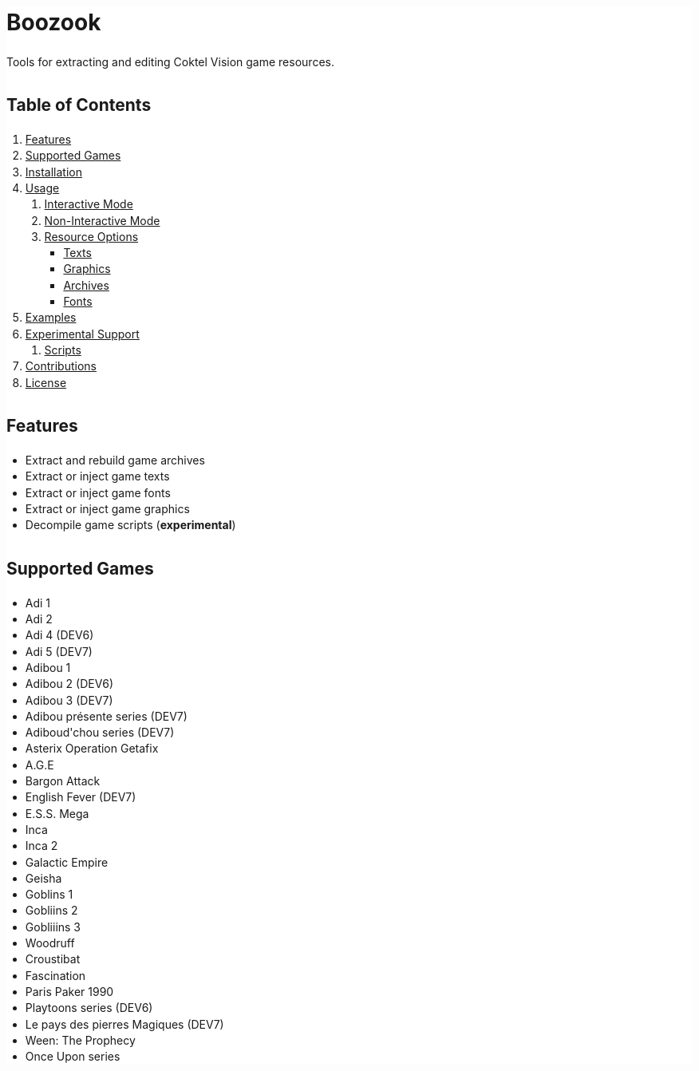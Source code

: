 # Boozook

Tools for extracting and editing Coktel Vision game resources.

## Table of Contents

1. [Features](#features)
2. [Supported Games](#supported-games)
3. [Installation](#installation)
4. [Usage](#usage)
    1. [Interactive Mode](#interactive-mode)
    2. [Non-Interactive Mode](#non-interactive-mode)
    3. [Resource Options](#resource-options)
        - [Texts](#texts)
        - [Graphics](#graphics)
        - [Archives](#archives)
        - [Fonts](#fonts)
5. [Examples](#examples)
6. [Experimental Support](#experimental-support)
    1. [Scripts](#scripts)
7. [Contributions](#contributions)
8. [License](#license)

## Features

- Extract and rebuild game archives
- Extract or inject game texts
- Extract or inject game fonts
- Extract or inject game graphics
- Decompile game scripts (**experimental**)

## Supported Games

- Adi 1
- Adi 2
- Adi 4 (DEV6)
- Adi 5 (DEV7)
- Adibou 1
- Adibou 2 (DEV6)
- Adibou 3 (DEV7)
- Adibou présente series (DEV7)
- Adiboud'chou series (DEV7)
- Asterix Operation Getafix
- A.G.E
- Bargon Attack
- English Fever (DEV7)
- E.S.S. Mega
- Inca
- Inca 2
- Galactic Empire
- Geisha
- Goblins 1
- Gobliins 2
- Gobliiins 3
- Woodruff
- Croustibat
- Fascination
- Paris Paker 1990
- Playtoons series (DEV6)
- Le pays des pierres Magiques (DEV7)
- Ween: The Prophecy
- Once Upon series
